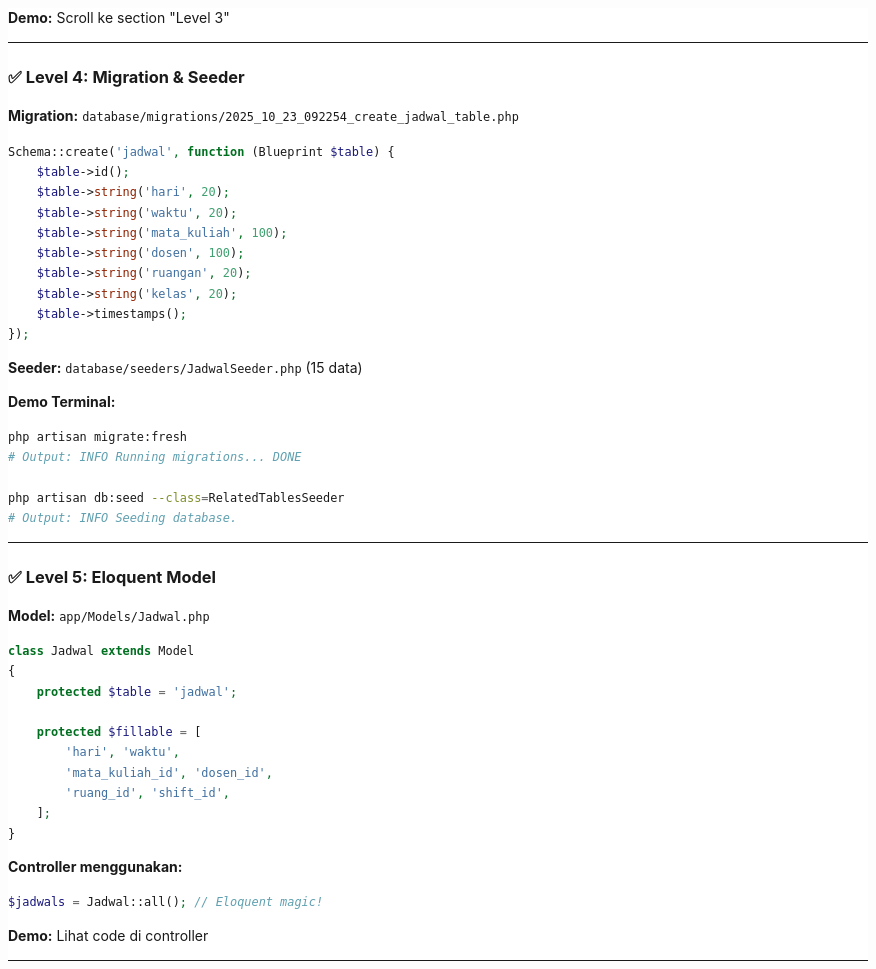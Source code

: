 **Demo:** Scroll ke section "Level 3"

---

### ✅ Level 4: Migration & Seeder

**Migration:** `database/migrations/2025_10_23_092254_create_jadwal_table.php`
```php
Schema::create('jadwal', function (Blueprint $table) {
    $table->id();
    $table->string('hari', 20);
    $table->string('waktu', 20);
    $table->string('mata_kuliah', 100);
    $table->string('dosen', 100);
    $table->string('ruangan', 20);
    $table->string('kelas', 20);
    $table->timestamps();
});
```

**Seeder:** `database/seeders/JadwalSeeder.php` (15 data)

**Demo Terminal:**
```bash
php artisan migrate:fresh
# Output: INFO Running migrations... DONE

php artisan db:seed --class=RelatedTablesSeeder
# Output: INFO Seeding database.
```

---

### ✅ Level 5: Eloquent Model

**Model:** `app/Models/Jadwal.php`
```php
class Jadwal extends Model
{
    protected $table = 'jadwal';
    
    protected $fillable = [
        'hari', 'waktu', 
        'mata_kuliah_id', 'dosen_id', 
        'ruang_id', 'shift_id',
    ];
}
```

**Controller menggunakan:**
```php
$jadwals = Jadwal::all(); // Eloquent magic!
```

**Demo:** Lihat code di controller

---